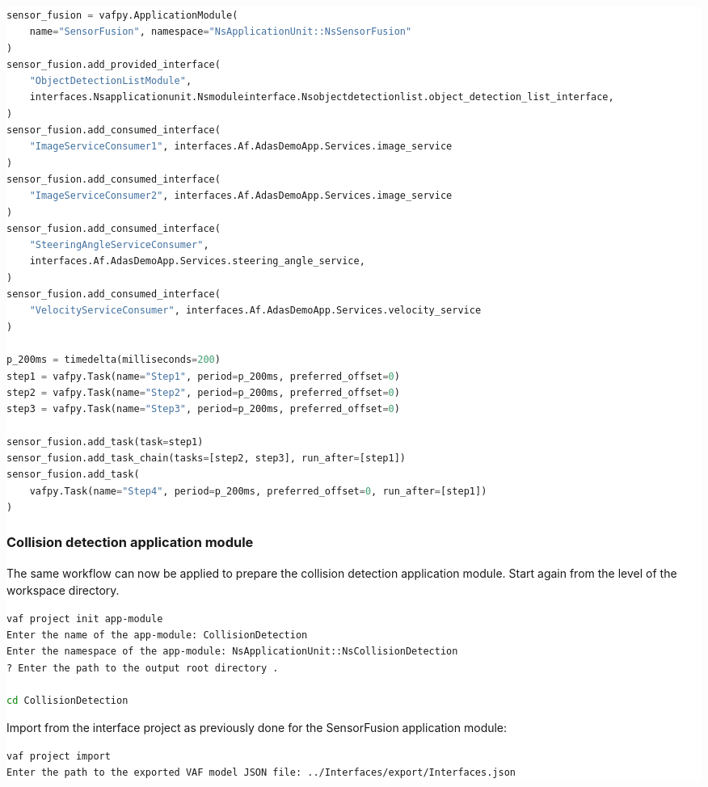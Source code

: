 ``` python
sensor_fusion = vafpy.ApplicationModule(
    name="SensorFusion", namespace="NsApplicationUnit::NsSensorFusion"
)
sensor_fusion.add_provided_interface(
    "ObjectDetectionListModule",
    interfaces.Nsapplicationunit.Nsmoduleinterface.Nsobjectdetectionlist.object_detection_list_interface,
)
sensor_fusion.add_consumed_interface(
    "ImageServiceConsumer1", interfaces.Af.AdasDemoApp.Services.image_service
)
sensor_fusion.add_consumed_interface(
    "ImageServiceConsumer2", interfaces.Af.AdasDemoApp.Services.image_service
)
sensor_fusion.add_consumed_interface(
    "SteeringAngleServiceConsumer",
    interfaces.Af.AdasDemoApp.Services.steering_angle_service,
)
sensor_fusion.add_consumed_interface(
    "VelocityServiceConsumer", interfaces.Af.AdasDemoApp.Services.velocity_service
)

p_200ms = timedelta(milliseconds=200)
step1 = vafpy.Task(name="Step1", period=p_200ms, preferred_offset=0)
step2 = vafpy.Task(name="Step2", period=p_200ms, preferred_offset=0)
step3 = vafpy.Task(name="Step3", period=p_200ms, preferred_offset=0)

sensor_fusion.add_task(task=step1)
sensor_fusion.add_task_chain(tasks=[step2, step3], run_after=[step1])
sensor_fusion.add_task(
    vafpy.Task(name="Step4", period=p_200ms, preferred_offset=0, run_after=[step1])
)
```

### Collision detection application module

The same workflow can now be applied to prepare the collision detection application module. Start
again from the level of the workspace directory.

``` bash
vaf project init app-module
Enter the name of the app-module: CollisionDetection
Enter the namespace of the app-module: NsApplicationUnit::NsCollisionDetection
? Enter the path to the output root directory .

cd CollisionDetection
```

Import from the interface project as previously done for the SensorFusion application module:

```bash
vaf project import
Enter the path to the exported VAF model JSON file: ../Interfaces/export/Interfaces.json
```
